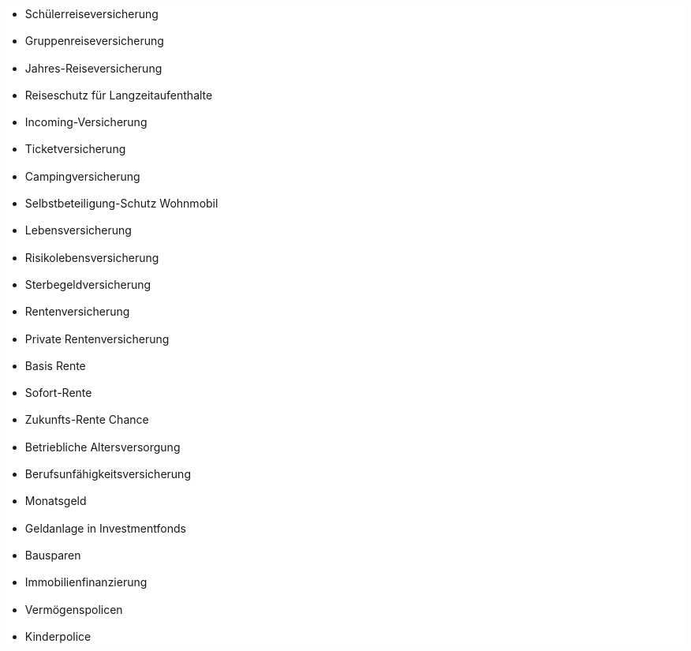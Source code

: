   * Schülerreiseversicherung

  * Gruppenreiseversicherung

  * Jahres-Reiseversicherung

  * Reiseschutz für Langzeitaufenthalte

  * Incoming-Versicherung

  * Ticketversicherung

  * Campingversicherung

  * Selbstbeteiligung-Schutz Wohnmobil

  * Lebensversicherung

  * Risikolebensversicherung

  * Sterbegeldversicherung

  * Rentenversicherung

  * Private Rentenversicherung

  * Basis Rente

  * Sofort-Rente

  * Zukunfts-Rente Chance

  * Betriebliche Altersversorgung

  * Berufsunfähigkeitsversicherung

  * Monatsgeld

  * Geldanlage in Investmentfonds

  * Bausparen

  * Immobilienfinanzierung

  * Vermögenspolicen

  * Kinderpolice

